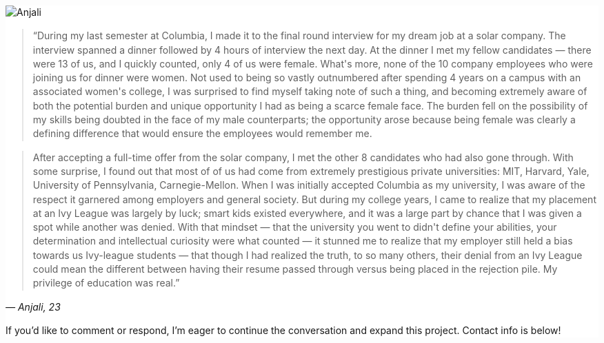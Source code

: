 ![Anjali](http://i.imgur.com/WvsBwx1.jpg)

> “During my last semester at Columbia, I made it to the final round interview for my dream job at a solar company. The interview spanned a dinner followed by 4 hours of interview the next day. At the dinner I met my fellow candidates — there were 13 of us, and I quickly counted, only 4 of us were female. What's more, none of the 10 company employees who were joining us for dinner were women. Not used to being so vastly outnumbered after spending 4 years on a campus with an associated women's college, I was surprised to find myself taking note of such a thing, and becoming extremely aware of both the potential burden and unique opportunity I had as being a scarce female face. The burden fell on the possibility of my skills being doubted in the face of my male counterparts; the opportunity arose because being female was clearly a defining difference that would ensure the employees would remember me.

> After accepting a full-time offer from the solar company, I met the other 8 candidates who had also gone through. With some surprise, I found out that most of of us had come from extremely prestigious private universities: MIT, Harvard, Yale, University of Pennsylvania, Carnegie-Mellon. When I was initially accepted Columbia as my university, I was aware of the respect it garnered among employers and general society. But during my college years, I came to realize that my placement at an Ivy League was largely by luck; smart kids existed everywhere, and it was a large part by chance that I was given a spot while another was denied. With that mindset — that the university you went to didn't define your abilities, your determination and intellectual curiosity were what counted — it stunned me to realize that my employer still held a bias towards us Ivy-league students — that though I had realized the truth, to so many others, their denial from an Ivy League could mean the different between having their resume passed through versus being placed in the rejection pile. My privilege of education was real.”

<cite>— Anjali, 23</cite>

If you’d like to comment or respond, I’m eager to continue the conversation and expand this project. Contact info is below!

